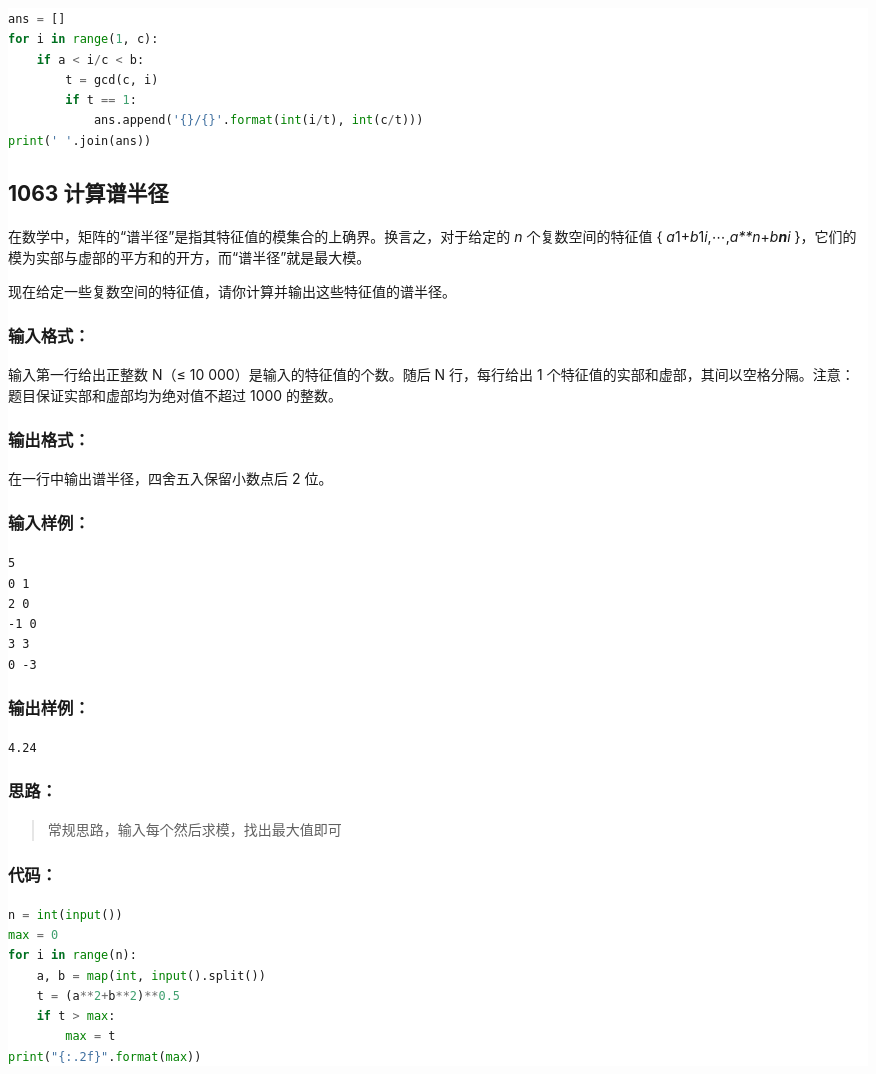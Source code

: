 ```python
ans = []
for i in range(1, c):
    if a < i/c < b:
        t = gcd(c, i)
        if t == 1:
            ans.append('{}/{}'.format(int(i/t), int(c/t)))
print(' '.join(ans))

```

## **1063 计算谱半径**

在数学中，矩阵的“谱半径”是指其特征值的模集合的上确界。换言之，对于给定的 *n* 个复数空间的特征值 { *a*1+*b*1*i*,⋯,*a**n*+*b**n**i* }，它们的模为实部与虚部的平方和的开方，而“谱半径”就是最大模。

现在给定一些复数空间的特征值，请你计算并输出这些特征值的谱半径。

### 输入格式：

输入第一行给出正整数 N（≤ 10 000）是输入的特征值的个数。随后 N 行，每行给出 1 个特征值的实部和虚部，其间以空格分隔。注意：题目保证实部和虚部均为绝对值不超过 1000 的整数。

### 输出格式：

在一行中输出谱半径，四舍五入保留小数点后 2 位。

### 输入样例：

```in
5
0 1
2 0
-1 0
3 3
0 -3
```

### 输出样例：

```out
4.24
```

### 思路：

> 常规思路，输入每个然后求模，找出最大值即可

### 代码：

```python
n = int(input())
max = 0
for i in range(n):
    a, b = map(int, input().split())
    t = (a**2+b**2)**0.5
    if t > max:
        max = t
print("{:.2f}".format(max))

```
